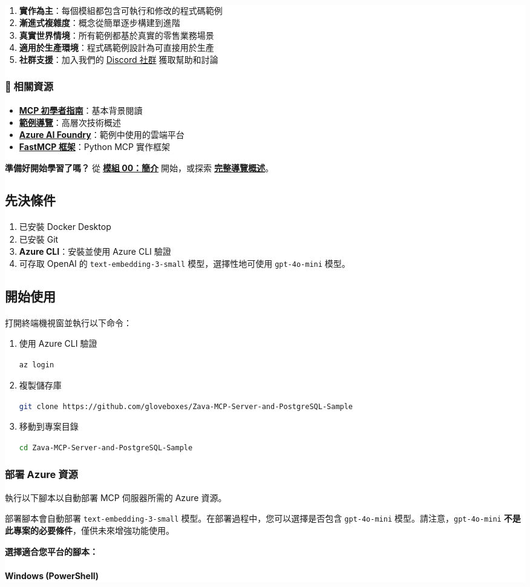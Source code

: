 1. **實作為主**：每個模組都包含可執行和修改的程式碼範例
2. **漸進式複雜度**：概念從簡單逐步構建到進階
3. **真實世界情境**：所有範例都基於真實的零售業務場景
4. **適用於生產環境**：程式碼範例設計為可直接用於生產
5. **社群支援**：加入我們的 [Discord 社群](https://discord.com/invite/ByRwuEEgH4) 獲取幫助和討論

### 🔗 相關資源

- **[MCP 初學者指南](https://aka.ms/mcp-for-beginners)**：基本背景閱讀
- **[範例導覽](Sample_Walkthrough.md)**：高層次技術概述
- **[Azure AI Foundry](https://azure.microsoft.com/en-us/products/ai-foundry)**：範例中使用的雲端平台
- **[FastMCP 框架](https://github.com/jlowin/fastmcp)**：Python MCP 實作框架

**準備好開始學習了嗎？** 從 **[模組 00：簡介](walkthrough/00-Introduction/README.md)** 開始，或探索 **[完整導覽概述](walkthrough/README.md)**。

## 先決條件

1. 已安裝 Docker Desktop
2. 已安裝 Git
3. **Azure CLI**：安裝並使用 Azure CLI 驗證
4. 可存取 OpenAI 的 `text-embedding-3-small` 模型，選擇性地可使用 `gpt-4o-mini` 模型。

## 開始使用

打開終端機視窗並執行以下命令：

1. 使用 Azure CLI 驗證

    ```bash
    az login
    ```

2. 複製儲存庫

    ```bash
    git clone https://github.com/gloveboxes/Zava-MCP-Server-and-PostgreSQL-Sample
    ```

3. 移動到專案目錄

    ```bash
    cd Zava-MCP-Server-and-PostgreSQL-Sample
    ```

### 部署 Azure 資源

執行以下腳本以自動部署 MCP 伺服器所需的 Azure 資源。

部署腳本會自動部署 `text-embedding-3-small` 模型。在部署過程中，您可以選擇是否包含 `gpt-4o-mini` 模型。請注意，`gpt-4o-mini` **不是此專案的必要條件**，僅供未來增強功能使用。

**選擇適合您平台的腳本：**

#### Windows (PowerShell)
